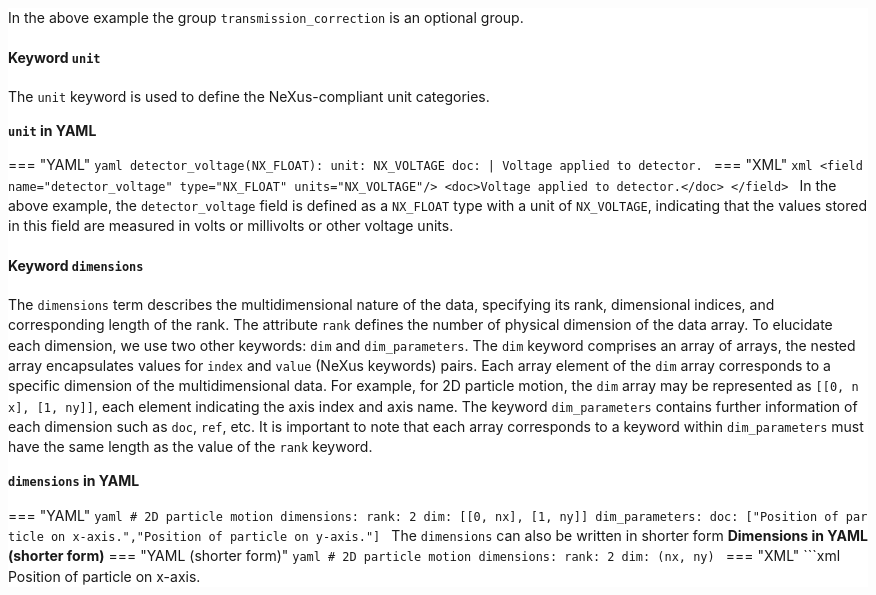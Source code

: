 In the above example the group `transmission_correction` is an optional group.

#### Keyword `unit`
The `unit` keyword is used to define the NeXus-compliant unit categories.

**`unit` in YAML**

=== "YAML"
    ```yaml
    detector_voltage(NX_FLOAT):
      unit: NX_VOLTAGE
      doc: |
        Voltage applied to detector.
    ```
=== "XML"
    ```xml
    <field name="detector_voltage" type="NX_FLOAT" units="NX_VOLTAGE"/>
      <doc>Voltage applied to detector.</doc>
    </field>
    ```
In the above example, the `detector_voltage` field is defined as a `NX_FLOAT` type with a unit of `NX_VOLTAGE`, indicating that the values stored in this field are measured in volts or millivolts or other voltage units.

#### Keyword `dimensions`

The `dimensions` term  describes the multidimensional nature of the data, specifying its rank, dimensional indices, and corresponding length of the rank. The attribute `rank` defines the number of physical dimension of the data array. To elucidate each dimension, we use two other keywords: `dim` and `dim_parameters`. The `dim` keyword comprises an array of arrays, the nested array encapsulates values for `index` and `value` (NeXus keywords) pairs. Each array element of the `dim` array corresponds to a specific dimension of the multidimensional data. For example, for 2D particle motion, the `dim` array may be represented as `[[0, nx], [1, ny]]`, each element indicating the axis index and axis name. The keyword `dim_parameters` contains further information of each dimension such as `doc`, `ref`, etc. It is important to note that each array corresponds to a keyword within `dim_parameters` must have the same length as the value of the `rank` keyword.


**`dimensions` in YAML**

=== "YAML"
    ```yaml
    # 2D particle motion
    dimensions:
      rank: 2
      dim: [[0, nx], [1, ny]]
      dim_parameters:
          doc: ["Position of particle on x-axis.","Position of particle on y-axis."]
    ```
    The `dimensions` can also be written in shorter form
    **Dimensions in YAML (shorter form)**
=== "YAML (shorter form)"
    ```yaml
    # 2D particle motion
    dimensions:
      rank: 2
      dim: (nx, ny)
    ```
=== "XML"
    ```xml
    <dimensions rank="2">
      <dim index="0" value="nx">
        <doc>Position of particle on x-axis.</doc>